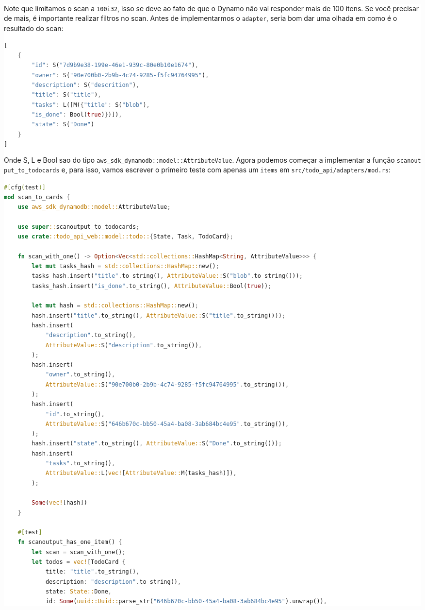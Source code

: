 Note que limitamos o scan a `100i32`, isso se deve ao fato de que o Dynamo não vai responder mais de 100 itens. Se você precisar de mais, é importante realizar filtros no scan. Antes de implementarmos o `adapter`, seria bom dar uma olhada em como é o resultado do scan:

```rust
[
    {
        "id": S("7d9b9e38-199e-46e1-939c-80e0b10e1674"), 
        "owner": S("90e700b0-2b9b-4c74-9285-f5fc94764995"), 
        "description": S("descrition"), 
        "title": S("title"), 
        "tasks": L([M({"title": S("blob"), 
        "is_done": Bool(true)})]), 
        "state": S("Done")
    }
]
```
Onde S, L e Bool sao do tipo `aws_sdk_dynamodb::model::AttributeValue`. Agora podemos começar a implementar a função `scanoutput_to_todocards` e, para isso, vamos escrever o primeiro teste com apenas um `items` em `src/todo_api/adapters/mod.rs`:

```rust
#[cfg(test)]
mod scan_to_cards {
    use aws_sdk_dynamodb::model::AttributeValue;

    use super::scanoutput_to_todocards;
    use crate::todo_api_web::model::todo::{State, Task, TodoCard};

    fn scan_with_one() -> Option<Vec<std::collections::HashMap<String, AttributeValue>>> {
        let mut tasks_hash = std::collections::HashMap::new();
        tasks_hash.insert("title".to_string(), AttributeValue::S("blob".to_string()));
        tasks_hash.insert("is_done".to_string(), AttributeValue::Bool(true));

        let mut hash = std::collections::HashMap::new();
        hash.insert("title".to_string(), AttributeValue::S("title".to_string()));
        hash.insert(
            "description".to_string(),
            AttributeValue::S("description".to_string()),
        );
        hash.insert(
            "owner".to_string(),
            AttributeValue::S("90e700b0-2b9b-4c74-9285-f5fc94764995".to_string()),
        );
        hash.insert(
            "id".to_string(),
            AttributeValue::S("646b670c-bb50-45a4-ba08-3ab684bc4e95".to_string()),
        );
        hash.insert("state".to_string(), AttributeValue::S("Done".to_string()));
        hash.insert(
            "tasks".to_string(),
            AttributeValue::L(vec![AttributeValue::M(tasks_hash)]),
        );

        Some(vec![hash])
    }

    #[test]
    fn scanoutput_has_one_item() {
        let scan = scan_with_one();
        let todos = vec![TodoCard {
            title: "title".to_string(),
            description: "description".to_string(),
            state: State::Done,
            id: Some(uuid::Uuid::parse_str("646b670c-bb50-45a4-ba08-3ab684bc4e95").unwrap()),
```